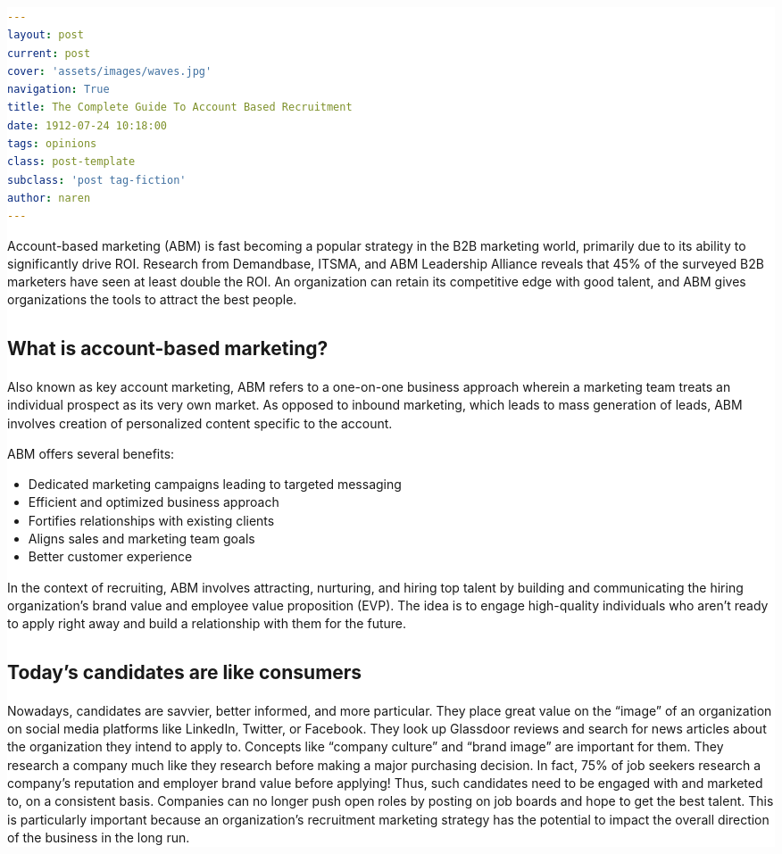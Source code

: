 ```yaml
---
layout: post
current: post
cover: 'assets/images/waves.jpg'
navigation: True
title: The Complete Guide To Account Based Recruitment
date: 1912-07-24 10:18:00
tags: opinions
class: post-template
subclass: 'post tag-fiction'
author: naren
---
```


Account-based marketing (ABM) is fast becoming a popular strategy in the B2B marketing world, primarily due to its ability to significantly drive ROI. Research from Demandbase, ITSMA, and ABM Leadership Alliance reveals that 45% of the surveyed B2B marketers have seen at least double the ROI. An organization can retain its competitive edge with good talent, and ABM gives organizations the tools to attract the best people.

## What is account-based marketing?
Also known as key account marketing, ABM refers to a one-on-one business approach wherein a marketing team treats an individual prospect as its very own market. As opposed to inbound marketing, which leads to mass generation of leads, ABM involves creation of personalized content specific to the account.

ABM offers several benefits:
- Dedicated marketing campaigns leading to targeted messaging
- Efficient and optimized business approach
- Fortifies relationships with existing clients
- Aligns sales and marketing team goals
- Better customer experience

In the context of recruiting, ABM involves attracting, nurturing, and hiring top talent by building and communicating the hiring organization’s brand value and employee value proposition (EVP). The idea is to engage high-quality individuals who aren’t ready to apply right away and build a relationship with them for the future.

## Today’s candidates are like consumers
Nowadays, candidates are savvier, better informed, and more particular. They place great value on the “image” of an organization on social media platforms like LinkedIn, Twitter, or Facebook. They look up Glassdoor reviews and search for news articles about the organization they intend to apply to. Concepts like “company culture” and “brand image” are important for them. They research a company much like they research before making a major purchasing decision. In fact, 75% of job seekers research a company’s reputation and employer brand value before applying!
Thus, such candidates need to be engaged with and marketed to, on a consistent basis. Companies can no longer push open roles by posting on job boards and hope to get the best talent. This is particularly important because an organization’s recruitment marketing strategy has the potential to impact the overall direction of the business in the long run. 

